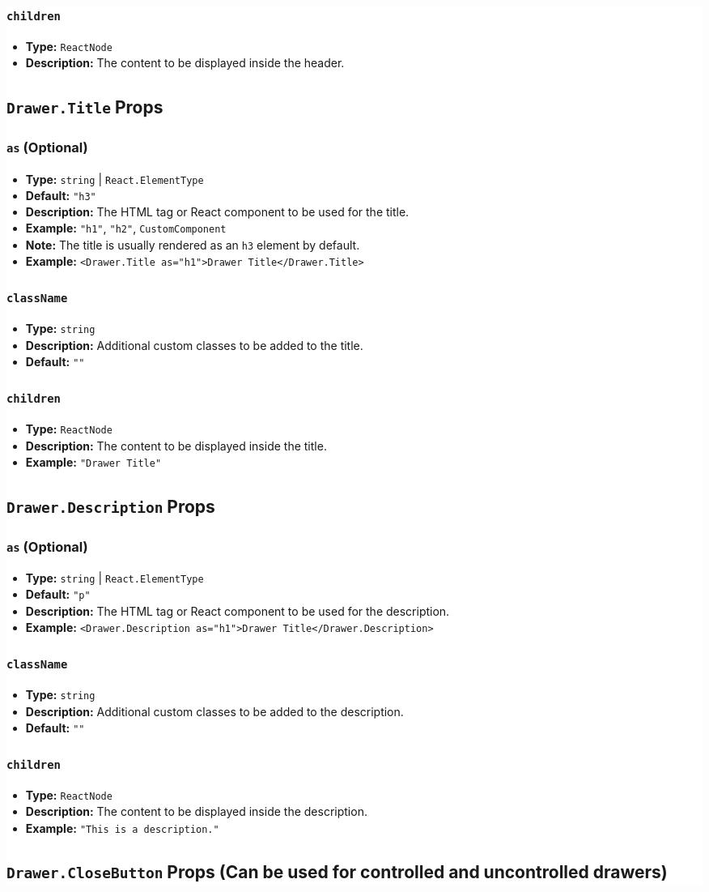 ### `children`

-   **Type:** `ReactNode`
-   **Description:** The content to be displayed inside the header.

## `Drawer.Title` Props

### `as` (Optional)

-   **Type:** `string` | `React.ElementType`
-   **Default:** `"h3"`
-   **Description:** The HTML tag or React component to be used for the title.
-   **Example:** `"h1"`, `"h2"`, `CustomComponent`
-   **Note:** The title is usually rendered as an `h3` element by default.
-   **Example:** `<Drawer.Title as="h1">Drawer Title</Drawer.Title>`

### `className`

-   **Type:** `string`
-   **Description:** Additional custom classes to be added to the title.
-   **Default:** `""`

### `children`

-   **Type:** `ReactNode`
-   **Description:** The content to be displayed inside the title.
-   **Example:** `"Drawer Title"`

## `Drawer.Description` Props

### `as` (Optional)

-   **Type:** `string` | `React.ElementType`
-   **Default:** `"p"`
-   **Description:** The HTML tag or React component to be used for the description.
-   **Example:** `<Drawer.Description as="h1">Drawer Title</Drawer.Description>`

### `className`

-   **Type:** `string`
-   **Description:** Additional custom classes to be added to the description.
-   **Default:** `""`

### `children`

-   **Type:** `ReactNode`
-   **Description:** The content to be displayed inside the description.
-   **Example:** `"This is a description."`

## `Drawer.CloseButton` Props (Can be used for controlled and uncontrolled drawers)
